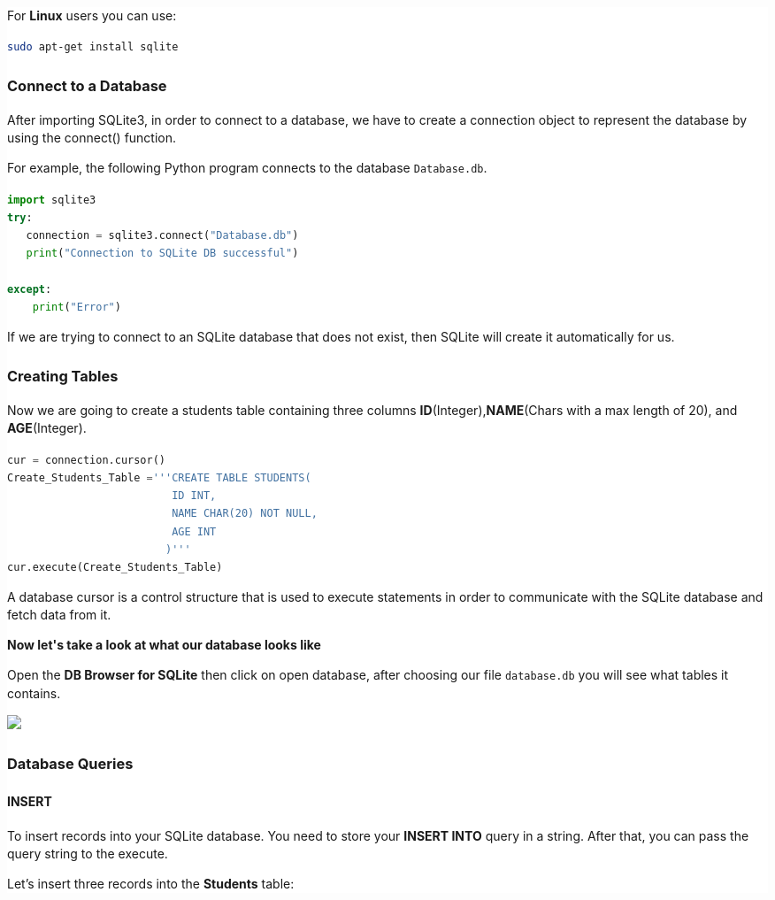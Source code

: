 For **Linux** users you can use:

```bash
sudo apt-get install sqlite
```

### Connect to a Database
After importing SQLite3, in order to connect to a database, we have to create a connection object to represent the database by using the connect() function.

For example, the following Python program connects to the database `Database.db`.

```python
import sqlite3
try:
   connection = sqlite3.connect("Database.db")
   print("Connection to SQLite DB successful")

except:
    print("Error")
```

If we are trying to connect to an SQLite database that does not exist, then SQLite will create it automatically for us.

### Creating Tables
Now we are going to create a students table containing three columns **ID**(Integer),**NAME**(Chars with a max length of 20), and **AGE**(Integer).

```python
cur = connection.cursor()
Create_Students_Table ='''CREATE TABLE STUDENTS(
                          ID INT,
                          NAME CHAR(20) NOT NULL,
                          AGE INT
                         )'''
cur.execute(Create_Students_Table)   
```

A database cursor is a control structure that is used to execute statements in order to communicate with the SQLite database and fetch data from it.

**Now let's take a look at what our database looks like**

Open the **DB Browser for SQLite** then click on open database, after choosing our file `database.db` you will see what tables it contains.

![](/python-database-programming-sqlite/first-pic.jpg)

### Database Queries
#### INSERT
To insert records into your SQLite database. You need to store your **INSERT INTO** query in a string. After that, you can pass the query string to the execute.

Let’s insert three records into the **Students** table:
